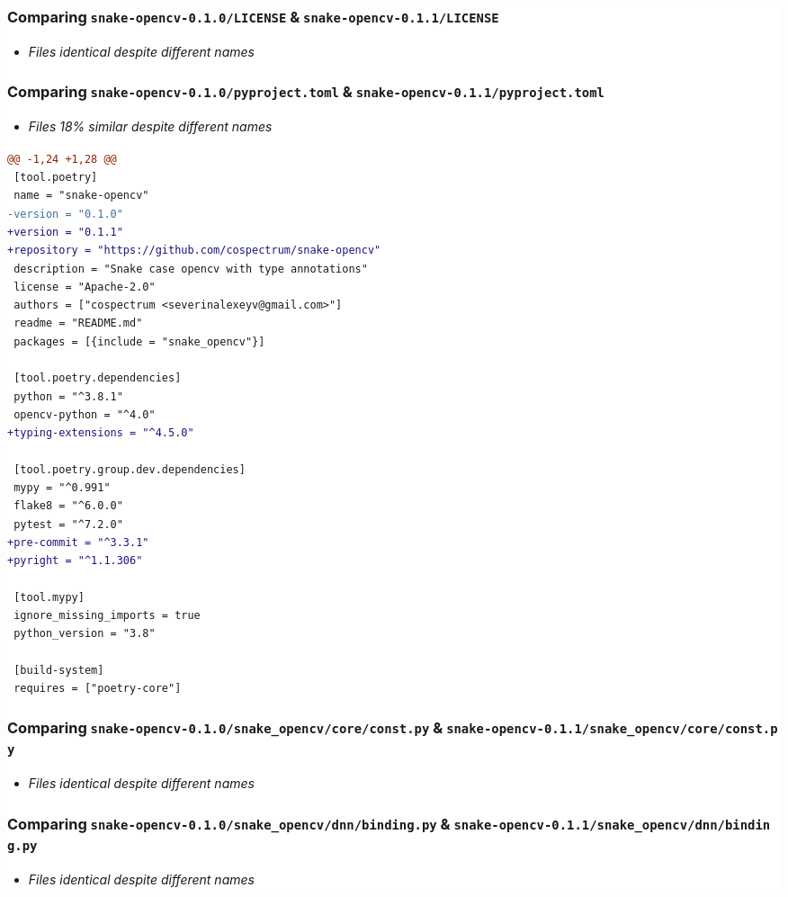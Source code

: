 ### Comparing `snake-opencv-0.1.0/LICENSE` & `snake-opencv-0.1.1/LICENSE`

 * *Files identical despite different names*

### Comparing `snake-opencv-0.1.0/pyproject.toml` & `snake-opencv-0.1.1/pyproject.toml`

 * *Files 18% similar despite different names*

```diff
@@ -1,24 +1,28 @@
 [tool.poetry]
 name = "snake-opencv"
-version = "0.1.0"
+version = "0.1.1"
+repository = "https://github.com/cospectrum/snake-opencv"
 description = "Snake case opencv with type annotations"
 license = "Apache-2.0"
 authors = ["cospectrum <severinalexeyv@gmail.com>"]
 readme = "README.md"
 packages = [{include = "snake_opencv"}]
 
 [tool.poetry.dependencies]
 python = "^3.8.1"
 opencv-python = "^4.0"
+typing-extensions = "^4.5.0"
 
 [tool.poetry.group.dev.dependencies]
 mypy = "^0.991"
 flake8 = "^6.0.0"
 pytest = "^7.2.0"
+pre-commit = "^3.3.1"
+pyright = "^1.1.306"
 
 [tool.mypy]
 ignore_missing_imports = true
 python_version = "3.8"
 
 [build-system]
 requires = ["poetry-core"]
```

### Comparing `snake-opencv-0.1.0/snake_opencv/core/const.py` & `snake-opencv-0.1.1/snake_opencv/core/const.py`

 * *Files identical despite different names*

### Comparing `snake-opencv-0.1.0/snake_opencv/dnn/binding.py` & `snake-opencv-0.1.1/snake_opencv/dnn/binding.py`

 * *Files identical despite different names*
